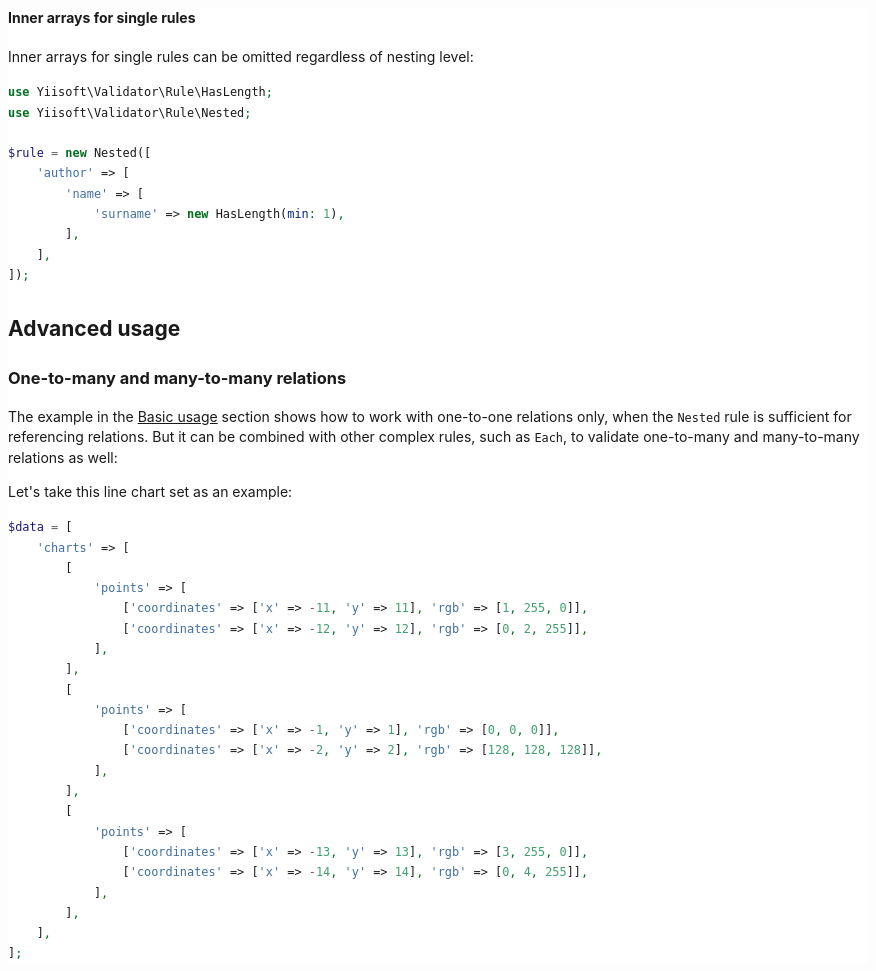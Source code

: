 #### Inner arrays for single rules

Inner arrays for single rules can be omitted regardless of nesting level:

```php
use Yiisoft\Validator\Rule\HasLength;
use Yiisoft\Validator\Rule\Nested;

$rule = new Nested([
    'author' => [
        'name' => [
            'surname' => new HasLength(min: 1),
        ],
    ],
]);
```

## Advanced usage

### One-to-many and many-to-many relations

The example in the [Basic usage] section shows how to work with one-to-one relations only, when the `Nested` rule is
sufficient for referencing relations. But it can be combined with other complex rules, such as `Each`, to validate
one-to-many and many-to-many relations as well:

Let's take this line chart set as an example: 

```php
$data = [
    'charts' => [
        [
            'points' => [
                ['coordinates' => ['x' => -11, 'y' => 11], 'rgb' => [1, 255, 0]],
                ['coordinates' => ['x' => -12, 'y' => 12], 'rgb' => [0, 2, 255]],
            ],
        ],
        [
            'points' => [
                ['coordinates' => ['x' => -1, 'y' => 1], 'rgb' => [0, 0, 0]],
                ['coordinates' => ['x' => -2, 'y' => 2], 'rgb' => [128, 128, 128]],
            ],
        ],
        [
            'points' => [
                ['coordinates' => ['x' => -13, 'y' => 13], 'rgb' => [3, 255, 0]],
                ['coordinates' => ['x' => -14, 'y' => 14], 'rgb' => [0, 4, 255]],
            ],
        ],
    ],
];
```


[Result]: result.md
[Basic usage]: #basic-usage-one-to-one-relation
[JSFiddle]: http://jsfiddle.net/fys8uadr/
[Configuring rules via PHP attributes]: configuring-rules-via-php-attributes.md
[Using validator]: using-validator.md